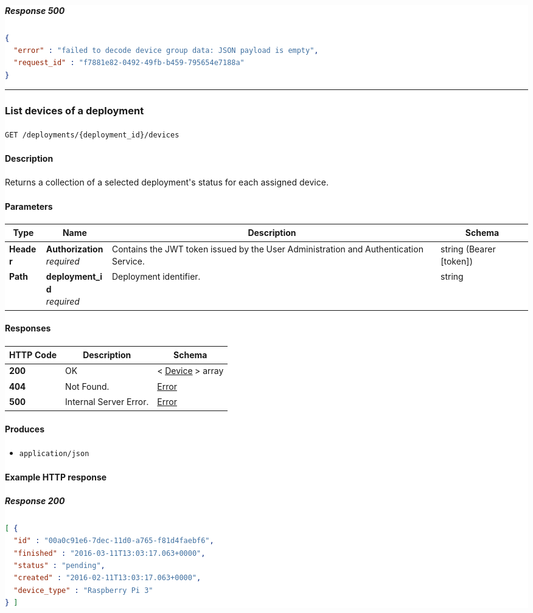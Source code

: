
##### Response 500
```json
{
  "error" : "failed to decode device group data: JSON payload is empty",
  "request_id" : "f7881e82-0492-49fb-b459-795654e7188a"
}
```
___

<a name="deployments-deployment_id-devices-get"></a>
### List devices of a deployment
```
GET /deployments/{deployment_id}/devices
```


#### Description
Returns a collection of a selected deployment's status for each assigned device.


#### Parameters

|Type|Name|Description|Schema|
|---|---|---|---|
|**Header**|**Authorization**  <br>*required*|Contains the JWT token issued by the User Administration and Authentication Service.|string (Bearer [token])|
|**Path**|**deployment_id**  <br>*required*|Deployment identifier.|string|


#### Responses

|HTTP Code|Description|Schema|
|---|---|---|
|**200**|OK|< [Device](#device) > array|
|**404**|Not Found.|[Error](#error)|
|**500**|Internal Server Error.|[Error](#error)|


#### Produces

* `application/json`


#### Example HTTP response

##### Response 200
```json
[ {
  "id" : "00a0c91e6-7dec-11d0-a765-f81d4faebf6",
  "finished" : "2016-03-11T13:03:17.063+0000",
  "status" : "pending",
  "created" : "2016-02-11T13:03:17.063+0000",
  "device_type" : "Raspberry Pi 3"
} ]
```
